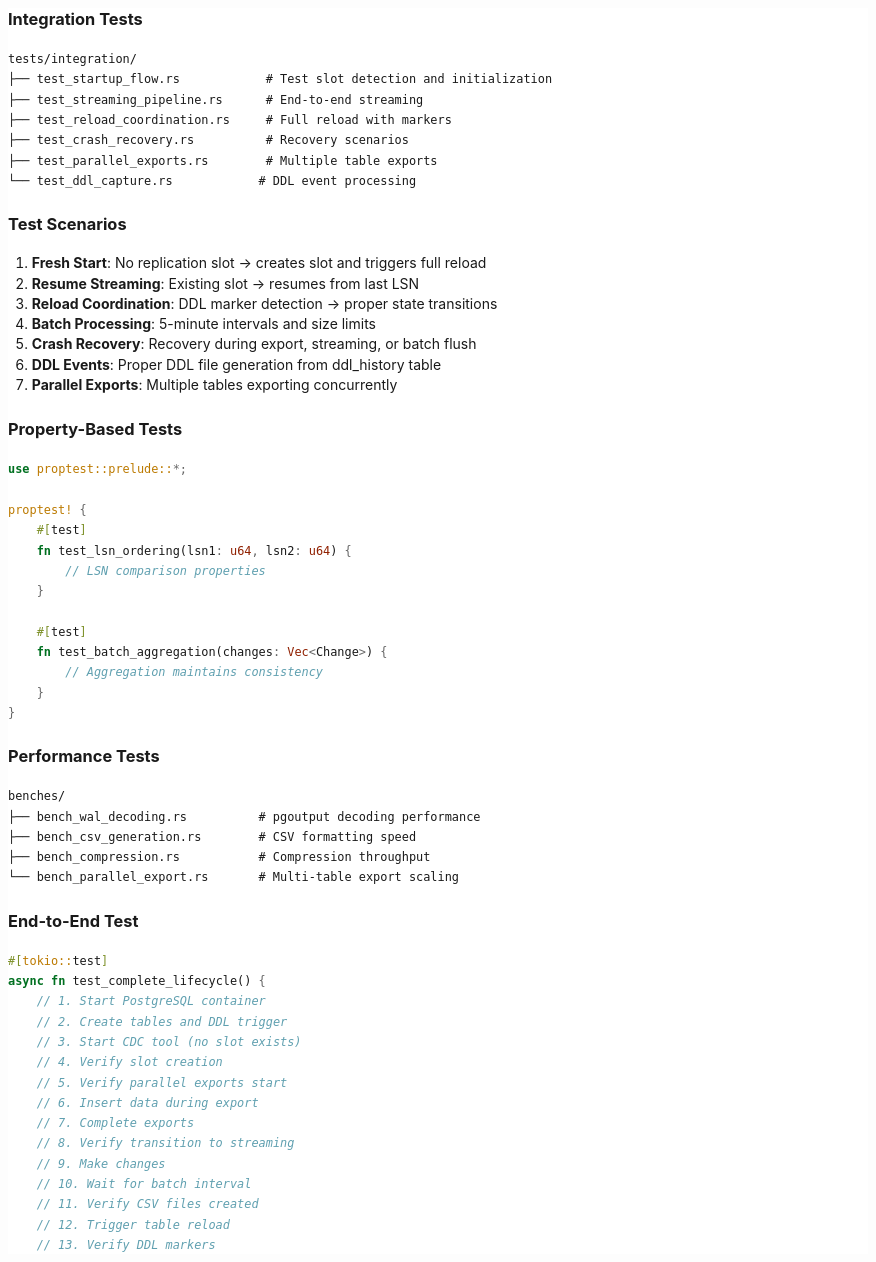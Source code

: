 ### Integration Tests
```
tests/integration/
├── test_startup_flow.rs            # Test slot detection and initialization
├── test_streaming_pipeline.rs      # End-to-end streaming
├── test_reload_coordination.rs     # Full reload with markers
├── test_crash_recovery.rs          # Recovery scenarios
├── test_parallel_exports.rs        # Multiple table exports
└── test_ddl_capture.rs            # DDL event processing
```

### Test Scenarios
1. **Fresh Start**: No replication slot → creates slot and triggers full reload
2. **Resume Streaming**: Existing slot → resumes from last LSN
3. **Reload Coordination**: DDL marker detection → proper state transitions
4. **Batch Processing**: 5-minute intervals and size limits
5. **Crash Recovery**: Recovery during export, streaming, or batch flush
6. **DDL Events**: Proper DDL file generation from ddl_history table
7. **Parallel Exports**: Multiple tables exporting concurrently

### Property-Based Tests
```rust
use proptest::prelude::*;

proptest! {
    #[test]
    fn test_lsn_ordering(lsn1: u64, lsn2: u64) {
        // LSN comparison properties
    }
    
    #[test]
    fn test_batch_aggregation(changes: Vec<Change>) {
        // Aggregation maintains consistency
    }
}
```

### Performance Tests
```
benches/
├── bench_wal_decoding.rs          # pgoutput decoding performance
├── bench_csv_generation.rs        # CSV formatting speed
├── bench_compression.rs           # Compression throughput
└── bench_parallel_export.rs       # Multi-table export scaling
```

### End-to-End Test
```rust
#[tokio::test]
async fn test_complete_lifecycle() {
    // 1. Start PostgreSQL container
    // 2. Create tables and DDL trigger
    // 3. Start CDC tool (no slot exists)
    // 4. Verify slot creation
    // 5. Verify parallel exports start
    // 6. Insert data during export
    // 7. Complete exports
    // 8. Verify transition to streaming
    // 9. Make changes
    // 10. Wait for batch interval
    // 11. Verify CSV files created
    // 12. Trigger table reload
    // 13. Verify DDL markers
```